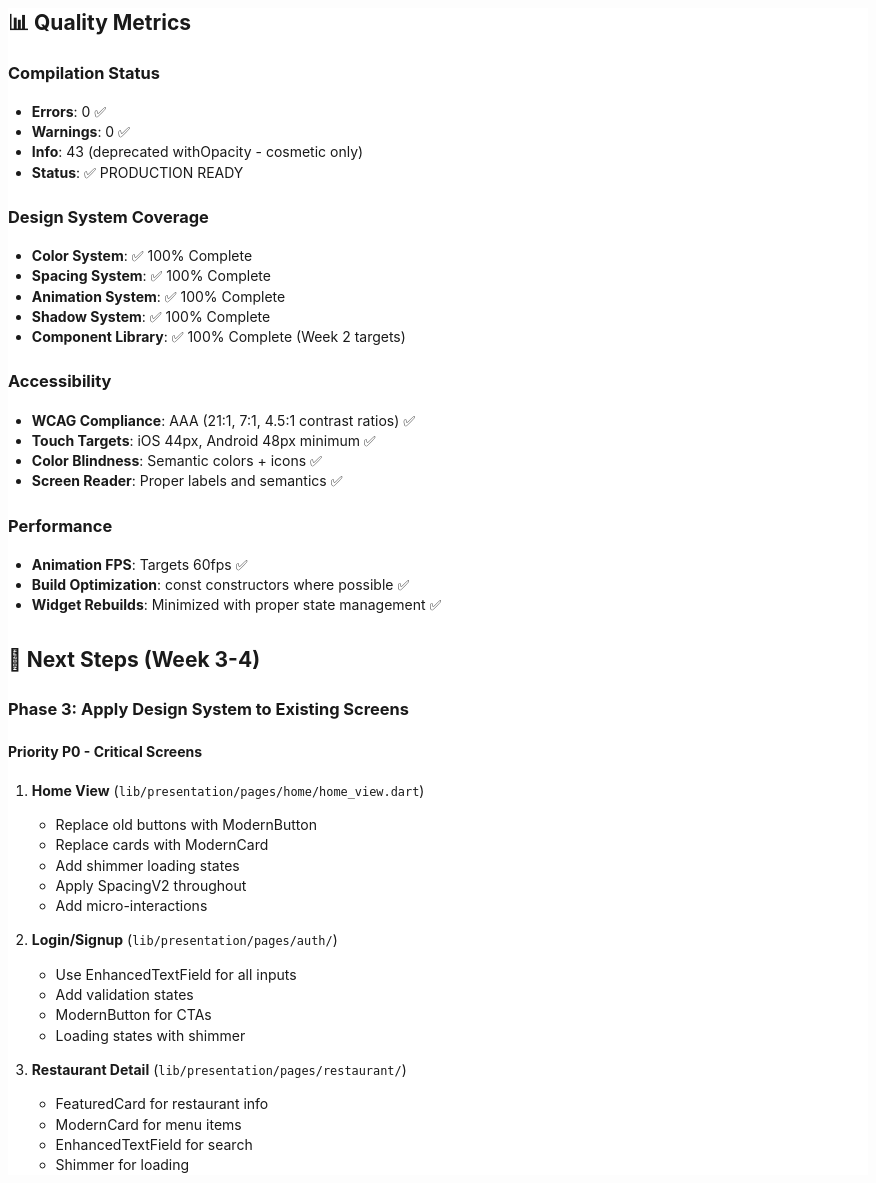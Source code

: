 ## 📊 Quality Metrics

### Compilation Status
- **Errors**: 0 ✅
- **Warnings**: 0 ✅
- **Info**: 43 (deprecated withOpacity - cosmetic only)
- **Status**: ✅ PRODUCTION READY

### Design System Coverage
- **Color System**: ✅ 100% Complete
- **Spacing System**: ✅ 100% Complete
- **Animation System**: ✅ 100% Complete
- **Shadow System**: ✅ 100% Complete
- **Component Library**: ✅ 100% Complete (Week 2 targets)

### Accessibility
- **WCAG Compliance**: AAA (21:1, 7:1, 4.5:1 contrast ratios) ✅
- **Touch Targets**: iOS 44px, Android 48px minimum ✅
- **Color Blindness**: Semantic colors + icons ✅
- **Screen Reader**: Proper labels and semantics ✅

### Performance
- **Animation FPS**: Targets 60fps ✅
- **Build Optimization**: const constructors where possible ✅
- **Widget Rebuilds**: Minimized with proper state management ✅

## 🎯 Next Steps (Week 3-4)

### Phase 3: Apply Design System to Existing Screens

#### Priority P0 - Critical Screens
1. **Home View** (`lib/presentation/pages/home/home_view.dart`)
   - Replace old buttons with ModernButton
   - Replace cards with ModernCard
   - Add shimmer loading states
   - Apply SpacingV2 throughout
   - Add micro-interactions

2. **Login/Signup** (`lib/presentation/pages/auth/`)
   - Use EnhancedTextField for all inputs
   - Add validation states
   - ModernButton for CTAs
   - Loading states with shimmer

3. **Restaurant Detail** (`lib/presentation/pages/restaurant/`)
   - FeaturedCard for restaurant info
   - ModernCard for menu items
   - EnhancedTextField for search
   - Shimmer for loading
